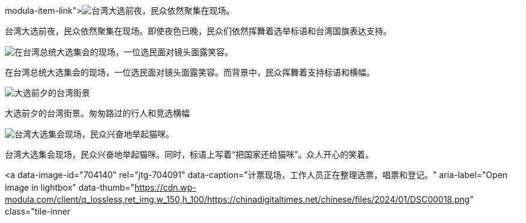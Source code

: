 modula-item-link"></a><img class="pic wp-image-704104 lazyload" data-valign="middle" data-halign="center" alt="台湾大选前夜，民众依然聚集在现场。" data-full="https://cdn.wp-modula.com/client/q_lossless,ret_img/https://chinadigitaltimes.net/chinese/files/2024/01/DSC09716.png" title="台湾大选前夜，民众依然聚集在现场" data-caption="台湾大选前夜，民众依然聚集在现场。即使夜色已晚，民众们依然挥舞着选举标语和台湾国旗表达支持。" data-source="modula" data-src="https://cdn.wp-modula.com/client/q_lossless,ret_img,w_1024,h_684/https://chinadigitaltimes.net/chinese/files/2024/01/DSC09716-1024x684.png" width="1024" height="684" data-srcset="https://cdn.wp-modula.com/client/q_lossless,ret_img,w_4000,h_2672/https://chinadigitaltimes.net/chinese/files/2024/01/DSC09716.png 4000w" data-sizes="(max-width: 1024px) 100vw, 1024px"><div class="figc"><div class="figc-inner"><p class="description">台湾大选前夜，民众依然聚集在现场。即使夜色已晚，民众们依然挥舞着选举标语和台湾国旗表达支持。</p></div></div></div></div><div class="modula-item effect-pufrobo jtg-filter-all jtg-filter-"><div class="modula-item-overlay"></div><div class="modula-item-content"><a data-image-id="704095" rel="jtg-704091" data-caption="<span class=&quot;modula-caption-description&quot;>在台湾总统大选集会的现场，一位选民面对镜头面露笑容。而背景中，民众挥舞着支持标语和横幅。</span>" aria-label="Open image in lightbox" data-thumb="https://cdn.wp-modula.com/client/q_lossless,ret_img,w_100,h_150/https://chinadigitaltimes.net/chinese/files/2024/01/DSC09143.png" class="tile-inner modula-item-link"></a><img class="pic wp-image-704095 lazyload" data-valign="middle" data-halign="center" alt="在台湾总统大选集会的现场，一位选民面对镜头面露笑容。" data-full="https://cdn.wp-modula.com/client/q_lossless,ret_img/https://chinadigitaltimes.net/chinese/files/2024/01/DSC09143.png" title="一位选民的特写" data-caption="在台湾总统大选集会的现场，一位选民面对镜头面露笑容。而背景中，民众挥舞着支持标语和横幅。" data-source="modula" data-src="https://cdn.wp-modula.com/client/q_lossless,ret_img,w_684,h_1024/https://chinadigitaltimes.net/chinese/files/2024/01/DSC09143-684x1024.png" width="684" height="1024" data-srcset="https://cdn.wp-modula.com/client/q_lossless,ret_img,w_2832,h_4240/https://chinadigitaltimes.net/chinese/files/2024/01/DSC09143.png 2832w" data-sizes="(max-width: 684px) 100vw, 684px"><div class="figc"><div class="figc-inner"><p class="description">在台湾总统大选集会的现场，一位选民面对镜头面露笑容。而背景中，民众挥舞着支持标语和横幅。</p></div></div></div></div><div class="modula-item effect-pufrobo jtg-filter-all jtg-filter-"><div class="modula-item-overlay"></div><div class="modula-item-content"><a data-image-id="704270" rel="jtg-704091" data-caption="<span class=&quot;modula-caption-description&quot;>大选前夕的台湾街景。匆匆路过的行人和竞选横幅</span>" aria-label="Open image in lightbox" data-thumb="https://cdn.wp-modula.com/client/q_lossless,ret_img,w_150,h_100/https://chinadigitaltimes.net/chinese/files/2024/01/DSC00512-1.png" class="tile-inner modula-item-link"></a><img class="pic wp-image-704270 lazyload" data-valign="middle" data-halign="center" alt="大选前夕的台湾街景" data-full="https://cdn.wp-modula.com/client/q_lossless,ret_img/https://chinadigitaltimes.net/chinese/files/2024/01/DSC00512-1.png" title="大选前夕，台湾街景" data-caption="大选前夕的台湾街景。匆匆路过的行人和竞选横幅" data-source="modula" data-src="https://cdn.wp-modula.com/client/q_lossless,ret_img,w_1024,h_684/https://chinadigitaltimes.net/chinese/files/2024/01/DSC00512-1-1024x684.png" width="1024" height="684" data-srcset="https://cdn.wp-modula.com/client/q_lossless,ret_img,w_4240,h_2832/https://chinadigitaltimes.net/chinese/files/2024/01/DSC00512-1.png 4240w" data-sizes="(max-width: 1024px) 100vw, 1024px"><div class="figc"><div class="figc-inner"><p class="description">大选前夕的台湾街景。匆匆路过的行人和竞选横幅</p></div></div></div></div><div class="modula-item effect-pufrobo jtg-filter-all jtg-filter-"><div class="modula-item-overlay"></div><div class="modula-item-content"><a data-image-id="704096" rel="jtg-704091" data-caption="<span class=&quot;modula-caption-description&quot;>台湾大选集会现场，民众兴奋地举起猫咪。同时，标语上写着“把国家还给猫咪”。众人开心的笑着。</span>" aria-label="Open image in lightbox" data-thumb="https://cdn.wp-modula.com/client/q_lossless,ret_img,w_150,h_100/https://chinadigitaltimes.net/chinese/files/2024/01/DSC09158.png" class="tile-inner modula-item-link"></a><img class="pic wp-image-704096 lazyload" data-valign="middle" data-halign="center" alt="台湾大选集会现场，民众兴奋地举起猫咪。" data-full="https://cdn.wp-modula.com/client/q_lossless,ret_img/https://chinadigitaltimes.net/chinese/files/2024/01/DSC09158.png" title="台湾大选集会现场，民众兴奋地举起猫咪" data-caption="台湾大选集会现场，民众兴奋地举起猫咪。同时，标语上写着“把国家还给猫咪”。众人开心的笑着。" data-source="modula" data-src="https://cdn.wp-modula.com/client/q_lossless,ret_img,w_1024,h_684/https://chinadigitaltimes.net/chinese/files/2024/01/DSC09158-1024x684.png" width="1024" height="684" data-srcset="https://cdn.wp-modula.com/client/q_lossless,ret_img,w_3576,h_2388/https://chinadigitaltimes.net/chinese/files/2024/01/DSC09158.png 3576w" data-sizes="(max-width: 1024px) 100vw, 1024px"><div class="figc"><div class="figc-inner"><p class="description">台湾大选集会现场，民众兴奋地举起猫咪。同时，标语上写着“把国家还给猫咪”。众人开心的笑着。</p></div></div></div></div><div class="modula-item effect-pufrobo jtg-filter-all jtg-filter-"><div class="modula-item-overlay"></div><div class="modula-item-content"><a data-image-id="704140" rel="jtg-704091" data-caption="<span class=&quot;modula-caption-description&quot;>计票现场，工作人员正在整理选票，唱票和登记。</span>" aria-label="Open image in lightbox" data-thumb="https://cdn.wp-modula.com/client/q_lossless,ret_img,w_150,h_100/https://chinadigitaltimes.net/chinese/files/2024/01/DSC00018.png" class="tile-inner